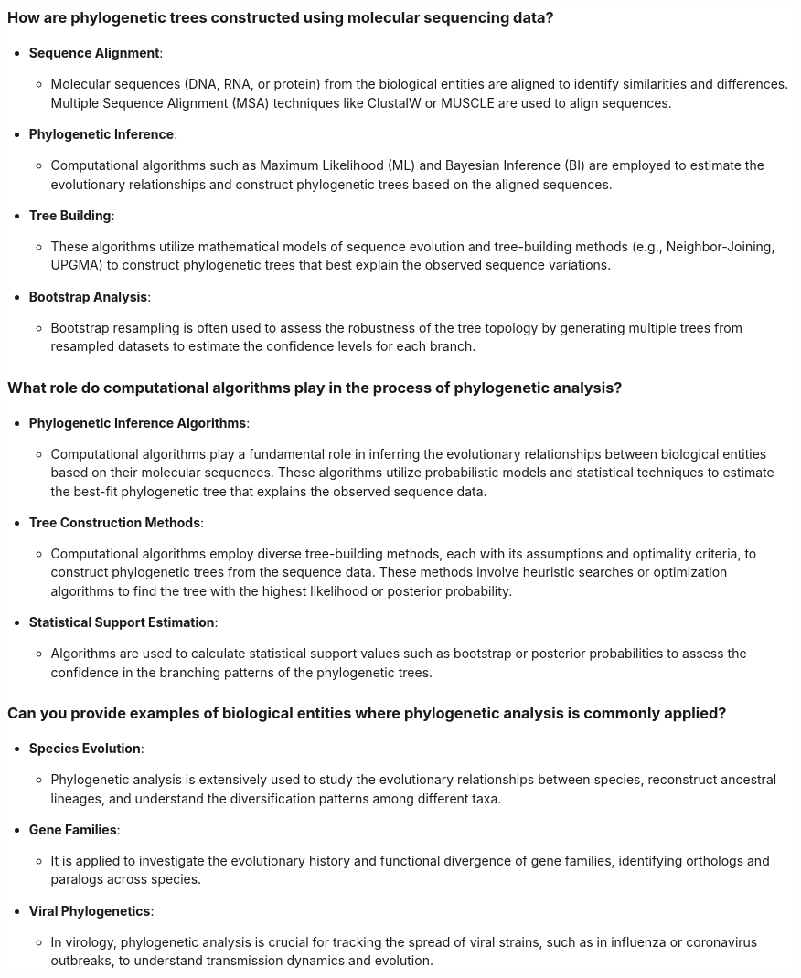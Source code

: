 ### How are phylogenetic trees constructed using molecular sequencing data?

- **Sequence Alignment**:
    - Molecular sequences (DNA, RNA, or protein) from the biological entities are aligned to identify similarities and differences. Multiple Sequence Alignment (MSA) techniques like ClustalW or MUSCLE are used to align sequences.

- **Phylogenetic Inference**:
    - Computational algorithms such as Maximum Likelihood (ML) and Bayesian Inference (BI) are employed to estimate the evolutionary relationships and construct phylogenetic trees based on the aligned sequences.

- **Tree Building**:
    - These algorithms utilize mathematical models of sequence evolution and tree-building methods (e.g., Neighbor-Joining, UPGMA) to construct phylogenetic trees that best explain the observed sequence variations.

- **Bootstrap Analysis**:
    - Bootstrap resampling is often used to assess the robustness of the tree topology by generating multiple trees from resampled datasets to estimate the confidence levels for each branch.

### What role do computational algorithms play in the process of phylogenetic analysis?

- **Phylogenetic Inference Algorithms**:
    - Computational algorithms play a fundamental role in inferring the evolutionary relationships between biological entities based on their molecular sequences. These algorithms utilize probabilistic models and statistical techniques to estimate the best-fit phylogenetic tree that explains the observed sequence data.

- **Tree Construction Methods**:
    - Computational algorithms employ diverse tree-building methods, each with its assumptions and optimality criteria, to construct phylogenetic trees from the sequence data. These methods involve heuristic searches or optimization algorithms to find the tree with the highest likelihood or posterior probability.

- **Statistical Support Estimation**:
    - Algorithms are used to calculate statistical support values such as bootstrap or posterior probabilities to assess the confidence in the branching patterns of the phylogenetic trees.

### Can you provide examples of biological entities where phylogenetic analysis is commonly applied?

- **Species Evolution**:
    - Phylogenetic analysis is extensively used to study the evolutionary relationships between species, reconstruct ancestral lineages, and understand the diversification patterns among different taxa.

- **Gene Families**:
    - It is applied to investigate the evolutionary history and functional divergence of gene families, identifying orthologs and paralogs across species.

- **Viral Phylogenetics**:
    - In virology, phylogenetic analysis is crucial for tracking the spread of viral strains, such as in influenza or coronavirus outbreaks, to understand transmission dynamics and evolution.
